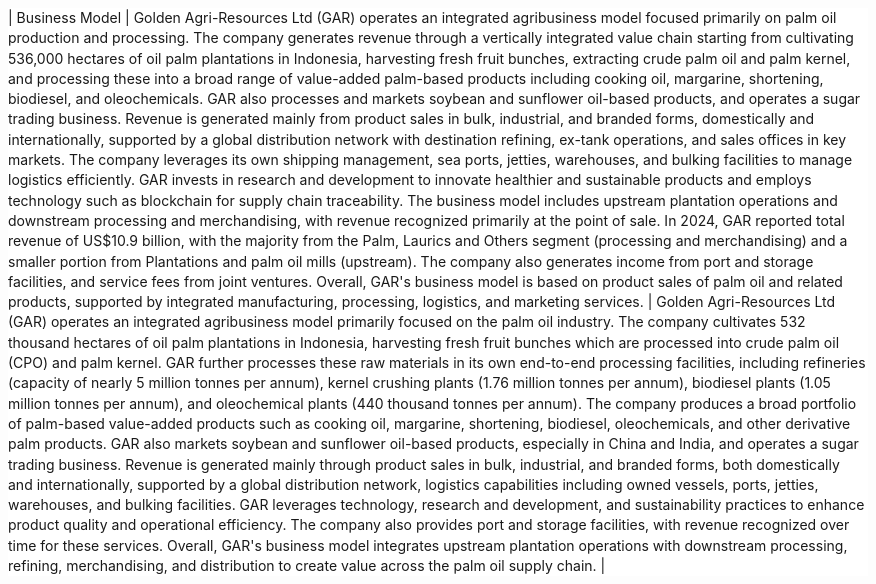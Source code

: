 | Business Model | Golden Agri-Resources Ltd (GAR) operates an integrated agribusiness model focused primarily on palm oil production and processing. The company generates revenue through a vertically integrated value chain starting from cultivating 536,000 hectares of oil palm plantations in Indonesia, harvesting fresh fruit bunches, extracting crude palm oil and palm kernel, and processing these into a broad range of value-added palm-based products including cooking oil, margarine, shortening, biodiesel, and oleochemicals. GAR also processes and markets soybean and sunflower oil-based products, and operates a sugar trading business. Revenue is generated mainly from product sales in bulk, industrial, and branded forms, domestically and internationally, supported by a global distribution network with destination refining, ex-tank operations, and sales offices in key markets. The company leverages its own shipping management, sea ports, jetties, warehouses, and bulking facilities to manage logistics efficiently. GAR invests in research and development to innovate healthier and sustainable products and employs technology such as blockchain for supply chain traceability. The business model includes upstream plantation operations and downstream processing and merchandising, with revenue recognized primarily at the point of sale. In 2024, GAR reported total revenue of US$10.9 billion, with the majority from the Palm, Laurics and Others segment (processing and merchandising) and a smaller portion from Plantations and palm oil mills (upstream). The company also generates income from port and storage facilities, and service fees from joint ventures. Overall, GAR's business model is based on product sales of palm oil and related products, supported by integrated manufacturing, processing, logistics, and marketing services. | Golden Agri-Resources Ltd (GAR) operates an integrated agribusiness model primarily focused on the palm oil industry. The company cultivates 532 thousand hectares of oil palm plantations in Indonesia, harvesting fresh fruit bunches which are processed into crude palm oil (CPO) and palm kernel. GAR further processes these raw materials in its own end-to-end processing facilities, including refineries (capacity of nearly 5 million tonnes per annum), kernel crushing plants (1.76 million tonnes per annum), biodiesel plants (1.05 million tonnes per annum), and oleochemical plants (440 thousand tonnes per annum). The company produces a broad portfolio of palm-based value-added products such as cooking oil, margarine, shortening, biodiesel, oleochemicals, and other derivative palm products. GAR also markets soybean and sunflower oil-based products, especially in China and India, and operates a sugar trading business. Revenue is generated mainly through product sales in bulk, industrial, and branded forms, both domestically and internationally, supported by a global distribution network, logistics capabilities including owned vessels, ports, jetties, warehouses, and bulking facilities. GAR leverages technology, research and development, and sustainability practices to enhance product quality and operational efficiency. The company also provides port and storage facilities, with revenue recognized over time for these services. Overall, GAR's business model integrates upstream plantation operations with downstream processing, refining, merchandising, and distribution to create value across the palm oil supply chain. |